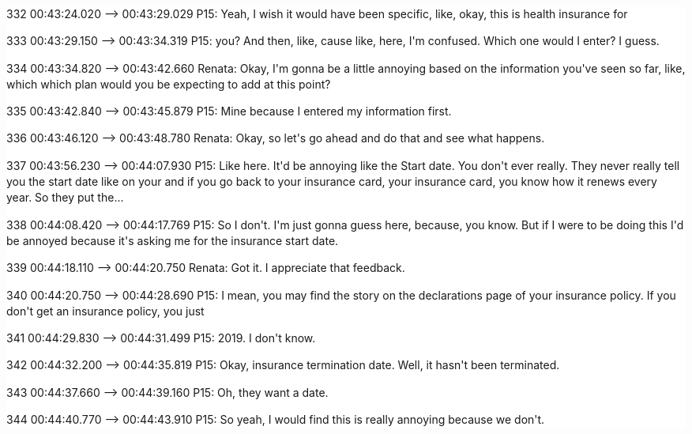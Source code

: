332
00:43:24.020 --> 00:43:29.029
P15: Yeah, I wish it would have been specific, like, okay, this is health insurance for

333
00:43:29.150 --> 00:43:34.319
P15: you? And then, like, cause like, here, I'm confused. Which one would I enter? I guess.

334
00:43:34.820 --> 00:43:42.660
Renata: Okay, I'm gonna be a little annoying based on the information you've seen so far, like, which which plan would you be expecting to add at this point?

335
00:43:42.840 --> 00:43:45.879
P15: Mine because I entered my information first.

336
00:43:46.120 --> 00:43:48.780
Renata: Okay, so let's go ahead and do that and see what happens.

337
00:43:56.230 --> 00:44:07.930
P15: Like here. It'd be annoying like the Start date. You don't ever really. They never really tell you the start date like on your and if you go back to your insurance card, your insurance card, you know how it renews every year. So they put the...

338
00:44:08.420 --> 00:44:17.769
P15: So I don't. I'm just gonna guess here, because, you know. But if I were to be doing this I'd be annoyed because it's asking me for the insurance start date.

339
00:44:18.110 --> 00:44:20.750
Renata: Got it. I appreciate that feedback.

340
00:44:20.750 --> 00:44:28.690
P15: I mean, you may find the story on the declarations page of your insurance policy. If you don't get an insurance policy, you just

341
00:44:29.830 --> 00:44:31.499
P15: 2019. I don't know.

342
00:44:32.200 --> 00:44:35.819
P15: Okay, insurance termination date. Well, it hasn't been terminated.

343
00:44:37.660 --> 00:44:39.160
P15: Oh, they want a date.

344
00:44:40.770 --> 00:44:43.910
P15: So yeah, I would find this is really annoying because we don't.
